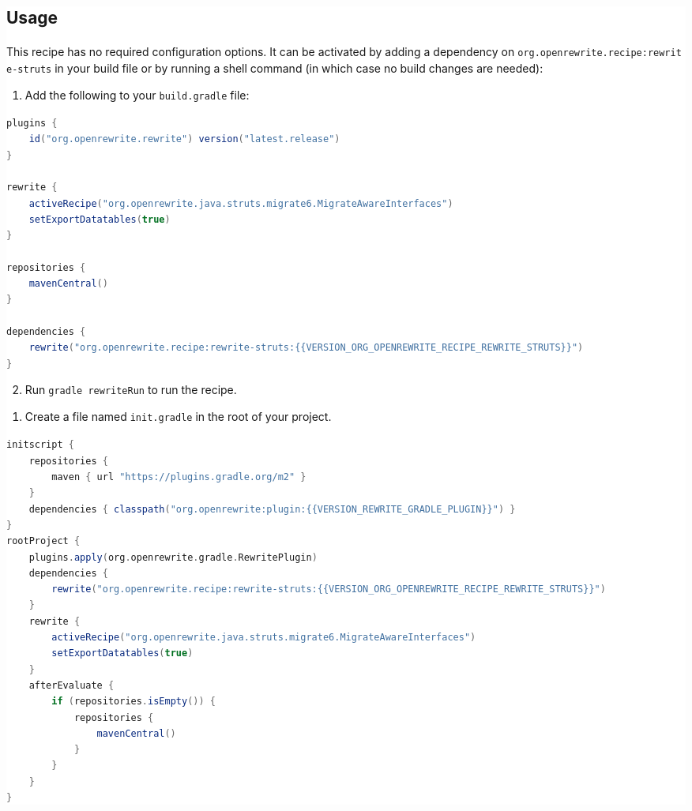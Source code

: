 
## Usage

This recipe has no required configuration options. It can be activated by adding a dependency on `org.openrewrite.recipe:rewrite-struts` in your build file or by running a shell command (in which case no build changes are needed):
<Tabs groupId="projectType">
<TabItem value="gradle" label="Gradle">

1. Add the following to your `build.gradle` file:

```groovy title="build.gradle"
plugins {
    id("org.openrewrite.rewrite") version("latest.release")
}

rewrite {
    activeRecipe("org.openrewrite.java.struts.migrate6.MigrateAwareInterfaces")
    setExportDatatables(true)
}

repositories {
    mavenCentral()
}

dependencies {
    rewrite("org.openrewrite.recipe:rewrite-struts:{{VERSION_ORG_OPENREWRITE_RECIPE_REWRITE_STRUTS}}")
}
```

2. Run `gradle rewriteRun` to run the recipe.
</TabItem>

<TabItem value="gradle-init-script" label="Gradle init script">

1. Create a file named `init.gradle` in the root of your project.

```groovy title="init.gradle"
initscript {
    repositories {
        maven { url "https://plugins.gradle.org/m2" }
    }
    dependencies { classpath("org.openrewrite:plugin:{{VERSION_REWRITE_GRADLE_PLUGIN}}") }
}
rootProject {
    plugins.apply(org.openrewrite.gradle.RewritePlugin)
    dependencies {
        rewrite("org.openrewrite.recipe:rewrite-struts:{{VERSION_ORG_OPENREWRITE_RECIPE_REWRITE_STRUTS}}")
    }
    rewrite {
        activeRecipe("org.openrewrite.java.struts.migrate6.MigrateAwareInterfaces")
        setExportDatatables(true)
    }
    afterEvaluate {
        if (repositories.isEmpty()) {
            repositories {
                mavenCentral()
            }
        }
    }
}
```
